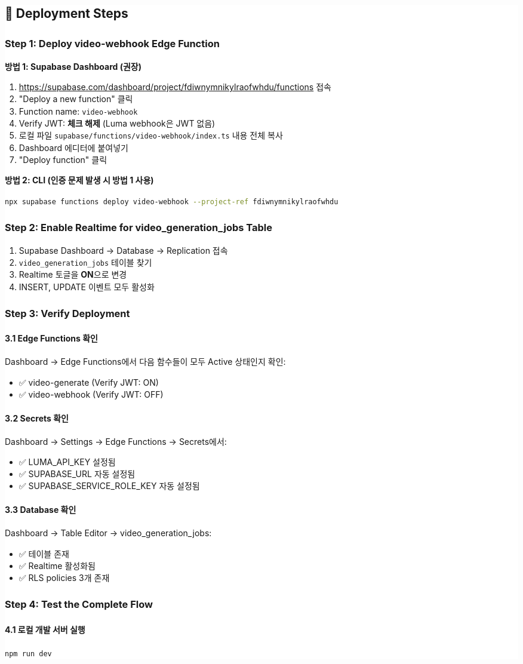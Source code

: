 ## 🚀 Deployment Steps

### Step 1: Deploy video-webhook Edge Function

**방법 1: Supabase Dashboard (권장)**

1. https://supabase.com/dashboard/project/fdiwnymnikylraofwhdu/functions 접속
2. "Deploy a new function" 클릭
3. Function name: `video-webhook`
4. Verify JWT: **체크 해제** (Luma webhook은 JWT 없음)
5. 로컬 파일 `supabase/functions/video-webhook/index.ts` 내용 전체 복사
6. Dashboard 에디터에 붙여넣기
7. "Deploy function" 클릭

**방법 2: CLI (인증 문제 발생 시 방법 1 사용)**

```bash
npx supabase functions deploy video-webhook --project-ref fdiwnymnikylraofwhdu
```

### Step 2: Enable Realtime for video_generation_jobs Table

1. Supabase Dashboard → Database → Replication 접속
2. `video_generation_jobs` 테이블 찾기
3. Realtime 토글을 **ON**으로 변경
4. INSERT, UPDATE 이벤트 모두 활성화

### Step 3: Verify Deployment

#### 3.1 Edge Functions 확인

Dashboard → Edge Functions에서 다음 함수들이 모두 Active 상태인지 확인:
- ✅ video-generate (Verify JWT: ON)
- ✅ video-webhook (Verify JWT: OFF)

#### 3.2 Secrets 확인

Dashboard → Settings → Edge Functions → Secrets에서:
- ✅ LUMA_API_KEY 설정됨
- ✅ SUPABASE_URL 자동 설정됨
- ✅ SUPABASE_SERVICE_ROLE_KEY 자동 설정됨

#### 3.3 Database 확인

Dashboard → Table Editor → video_generation_jobs:
- ✅ 테이블 존재
- ✅ Realtime 활성화됨
- ✅ RLS policies 3개 존재

### Step 4: Test the Complete Flow

#### 4.1 로컬 개발 서버 실행

```bash
npm run dev
```
